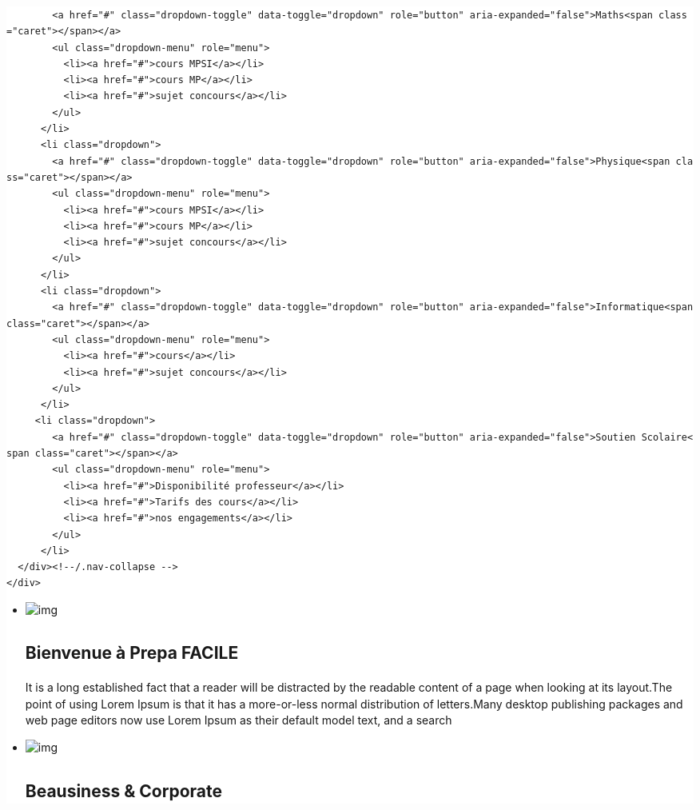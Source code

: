             <a href="#" class="dropdown-toggle" data-toggle="dropdown" role="button" aria-expanded="false">Maths<span class="caret"></span></a>
            <ul class="dropdown-menu" role="menu">
              <li><a href="#">cours MPSI</a></li>
              <li><a href="#">cours MP</a></li>
              <li><a href="#">sujet concours</a></li>               
            </ul>
          </li>             
          <li class="dropdown">
            <a href="#" class="dropdown-toggle" data-toggle="dropdown" role="button" aria-expanded="false">Physique<span class="caret"></span></a>
            <ul class="dropdown-menu" role="menu">
              <li><a href="#">cours MPSI</a></li>
              <li><a href="#">cours MP</a></li>
              <li><a href="#">sujet concours</a></li>               
            </ul>
          </li>             
          <li class="dropdown">
            <a href="#" class="dropdown-toggle" data-toggle="dropdown" role="button" aria-expanded="false">Informatique<span class="caret"></span></a>
            <ul class="dropdown-menu" role="menu">
              <li><a href="#">cours</a></li>
              <li><a href="#">sujet concours</a></li>               
            </ul>
          </li>             
         <li class="dropdown">
            <a href="#" class="dropdown-toggle" data-toggle="dropdown" role="button" aria-expanded="false">Soutien Scolaire<span class="caret"></span></a>
            <ul class="dropdown-menu" role="menu">
              <li><a href="#">Disponibilité professeur</a></li>
              <li><a href="#">Tarifs des cours</a></li>
              <li><a href="#">nos engagements</a></li>               
            </ul>
          </li>             
      </div><!--/.nav-collapse -->
    </div>
  </nav>
  

  
  <section id="sliderSection">            
    <div class="mainslider_area">
      <!-- Start super slider -->
      <div id="slides">
        <ul class="slides-container">
          <!-- Start single slider-->
          <li>
            <img src="img/slider/1.jpg" alt="img">
            <div class="slider_caption">
              <h2><span>Bienvenue à</span> Prepa FACILE</h2>
              <p>It is a long established fact that a reader will be distracted by the readable content of a page when looking at its layout.The point of using Lorem Ipsum is that it has a more-or-less normal distribution of letters.Many desktop publishing packages and web page editors now use Lorem Ipsum as their default model text, and a search</p>
            </div>
          </li> 
          <!-- Start single slider-->
          <li>
            <img src="img/slider/2.jpg" alt="img">
             <div class="slider_caption">
              <h2><span>Beausiness</span> & Corporate</h2>